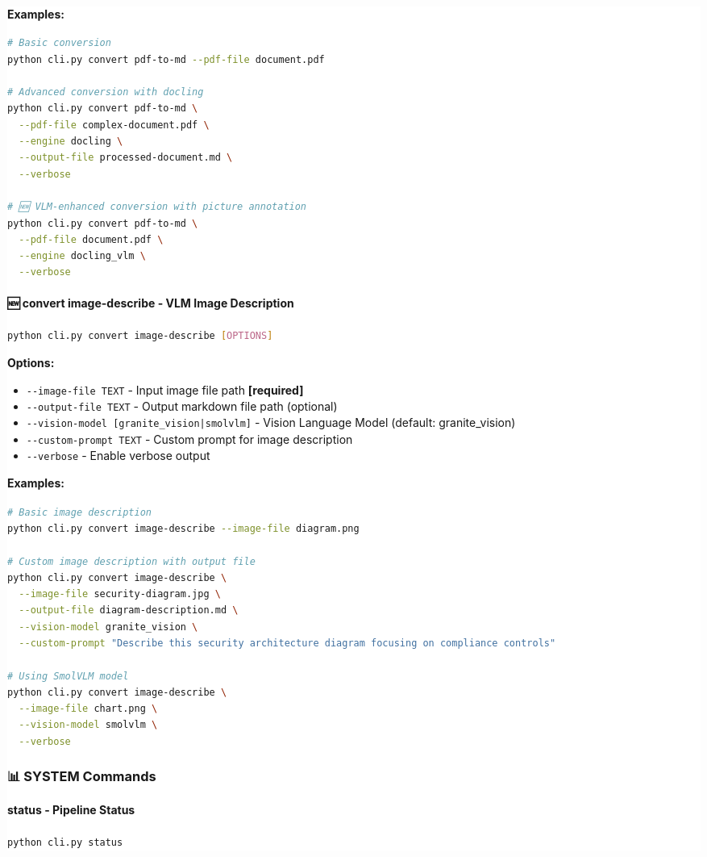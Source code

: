 **Examples:**
```bash
# Basic conversion
python cli.py convert pdf-to-md --pdf-file document.pdf

# Advanced conversion with docling
python cli.py convert pdf-to-md \
  --pdf-file complex-document.pdf \
  --engine docling \
  --output-file processed-document.md \
  --verbose

# 🆕 VLM-enhanced conversion with picture annotation
python cli.py convert pdf-to-md \
  --pdf-file document.pdf \
  --engine docling_vlm \
  --verbose
```

#### **🆕 convert image-describe** - VLM Image Description
```bash
python cli.py convert image-describe [OPTIONS]
```

**Options:**
- `--image-file TEXT` - Input image file path **[required]**
- `--output-file TEXT` - Output markdown file path (optional)
- `--vision-model [granite_vision|smolvlm]` - Vision Language Model (default: granite_vision)
- `--custom-prompt TEXT` - Custom prompt for image description
- `--verbose` - Enable verbose output

**Examples:**
```bash
# Basic image description
python cli.py convert image-describe --image-file diagram.png

# Custom image description with output file
python cli.py convert image-describe \
  --image-file security-diagram.jpg \
  --output-file diagram-description.md \
  --vision-model granite_vision \
  --custom-prompt "Describe this security architecture diagram focusing on compliance controls"

# Using SmolVLM model
python cli.py convert image-describe \
  --image-file chart.png \
  --vision-model smolvlm \
  --verbose
```

### 📊 SYSTEM Commands

#### **status** - Pipeline Status
```bash
python cli.py status
```
